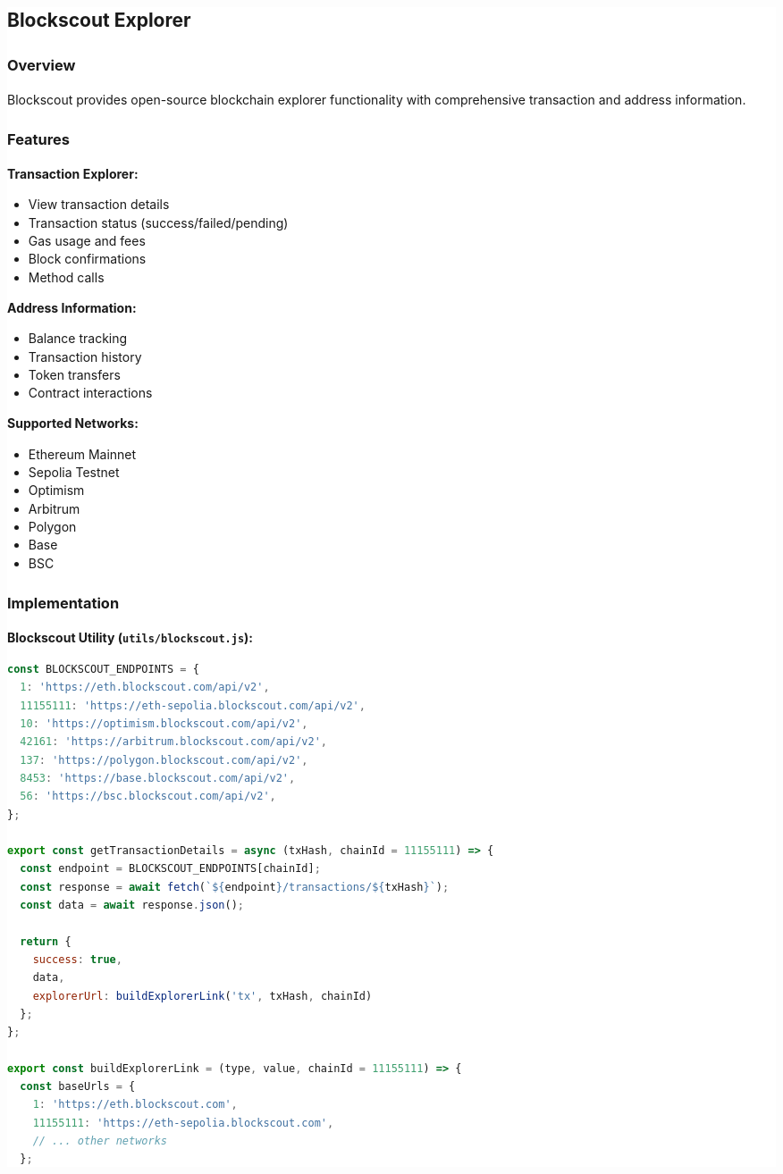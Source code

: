 
## Blockscout Explorer

### Overview

Blockscout provides open-source blockchain explorer functionality with comprehensive transaction and address information.

### Features

**Transaction Explorer:**
- View transaction details
- Transaction status (success/failed/pending)
- Gas usage and fees
- Block confirmations
- Method calls

**Address Information:**
- Balance tracking
- Transaction history
- Token transfers
- Contract interactions

**Supported Networks:**
- Ethereum Mainnet
- Sepolia Testnet
- Optimism
- Arbitrum
- Polygon
- Base
- BSC

### Implementation

**Blockscout Utility (`utils/blockscout.js`):**

```javascript
const BLOCKSCOUT_ENDPOINTS = {
  1: 'https://eth.blockscout.com/api/v2',
  11155111: 'https://eth-sepolia.blockscout.com/api/v2',
  10: 'https://optimism.blockscout.com/api/v2',
  42161: 'https://arbitrum.blockscout.com/api/v2',
  137: 'https://polygon.blockscout.com/api/v2',
  8453: 'https://base.blockscout.com/api/v2',
  56: 'https://bsc.blockscout.com/api/v2',
};

export const getTransactionDetails = async (txHash, chainId = 11155111) => {
  const endpoint = BLOCKSCOUT_ENDPOINTS[chainId];
  const response = await fetch(`${endpoint}/transactions/${txHash}`);
  const data = await response.json();
  
  return {
    success: true,
    data,
    explorerUrl: buildExplorerLink('tx', txHash, chainId)
  };
};

export const buildExplorerLink = (type, value, chainId = 11155111) => {
  const baseUrls = {
    1: 'https://eth.blockscout.com',
    11155111: 'https://eth-sepolia.blockscout.com',
    // ... other networks
  };
```